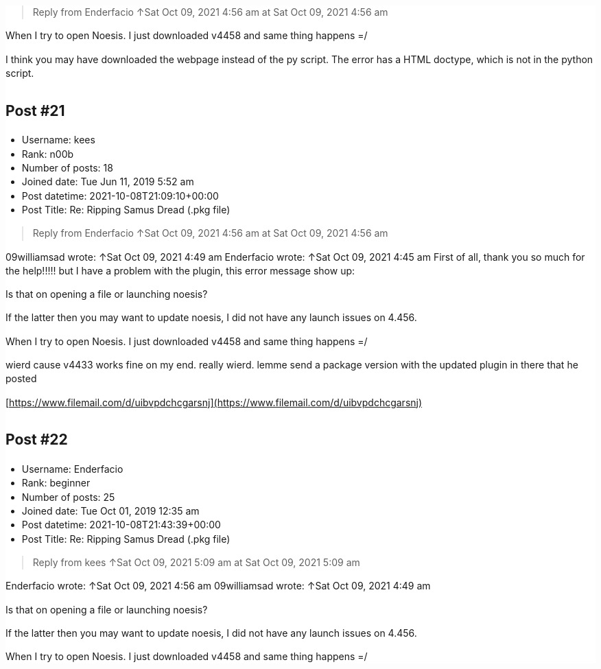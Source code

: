 > Reply from Enderfacio ↑Sat Oct 09, 2021 4:56 am at Sat Oct 09, 2021 4:56 am
>
> 
When I try to open Noesis. I just downloaded v4458 and same thing happens =/

I think you may have downloaded the webpage instead of the py script.
The error has a HTML doctype, which is not in the python script.
## Post #21
- Username: kees
- Rank: n00b
- Number of posts: 18
- Joined date: Tue Jun 11, 2019 5:52 am
- Post datetime: 2021-10-08T21:09:10+00:00
- Post Title: Re: Ripping Samus Dread (.pkg file)

> Reply from Enderfacio ↑Sat Oct 09, 2021 4:56 am at Sat Oct 09, 2021 4:56 am
>
> 
09williamsad wrote: ↑Sat Oct 09, 2021 4:49 am
Enderfacio wrote: ↑Sat Oct 09, 2021 4:45 am
 First of all, thank you so much for the help!!!!! but I have a problem with the plugin, this error message show up:


Is that on opening a file or launching noesis?

If the latter then you may want to update noesis, I did not have any launch issues on 4.456.


When I try to open Noesis. I just downloaded v4458 and same thing happens =/

wierd cause v4433 works fine on my end. really wierd. lemme send a package version with the updated plugin in there that he posted

[https://www.filemail.com/d/uibvpdchcgarsnj](https://www.filemail.com/d/uibvpdchcgarsnj)
## Post #22
- Username: Enderfacio
- Rank: beginner
- Number of posts: 25
- Joined date: Tue Oct 01, 2019 12:35 am
- Post datetime: 2021-10-08T21:43:39+00:00
- Post Title: Re: Ripping Samus Dread (.pkg file)

> Reply from kees ↑Sat Oct 09, 2021 5:09 am at Sat Oct 09, 2021 5:09 am
>
> 
Enderfacio wrote: ↑Sat Oct 09, 2021 4:56 am
09williamsad wrote: ↑Sat Oct 09, 2021 4:49 am


Is that on opening a file or launching noesis?

If the latter then you may want to update noesis, I did not have any launch issues on 4.456.


When I try to open Noesis. I just downloaded v4458 and same thing happens =/
